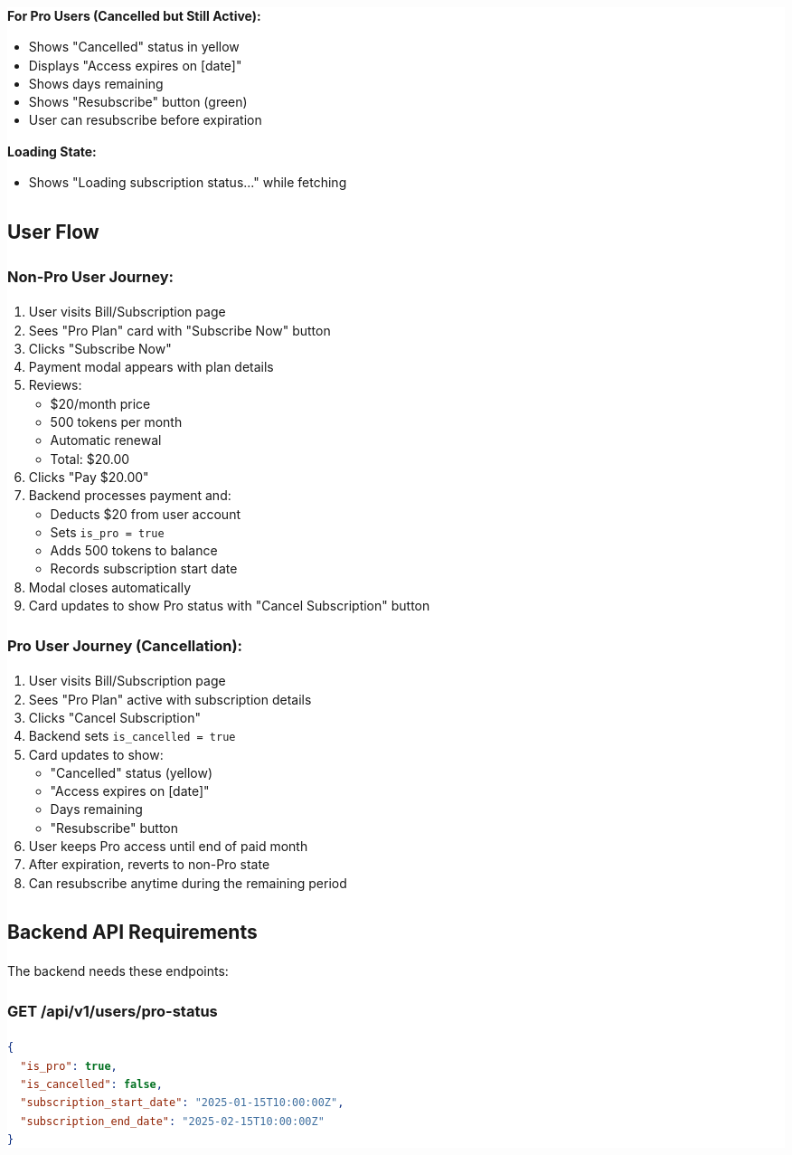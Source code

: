 **For Pro Users (Cancelled but Still Active):**
- Shows "Cancelled" status in yellow
- Displays "Access expires on [date]"
- Shows days remaining
- Shows "Resubscribe" button (green)
- User can resubscribe before expiration

**Loading State:**
- Shows "Loading subscription status..." while fetching

## User Flow

### Non-Pro User Journey:
1. User visits Bill/Subscription page
2. Sees "Pro Plan" card with "Subscribe Now" button
3. Clicks "Subscribe Now"
4. Payment modal appears with plan details
5. Reviews:
   - $20/month price
   - 500 tokens per month
   - Automatic renewal
   - Total: $20.00
6. Clicks "Pay $20.00"
7. Backend processes payment and:
   - Deducts $20 from user account
   - Sets `is_pro = true`
   - Adds 500 tokens to balance
   - Records subscription start date
8. Modal closes automatically
9. Card updates to show Pro status with "Cancel Subscription" button

### Pro User Journey (Cancellation):
1. User visits Bill/Subscription page
2. Sees "Pro Plan" active with subscription details
3. Clicks "Cancel Subscription"
4. Backend sets `is_cancelled = true`
5. Card updates to show:
   - "Cancelled" status (yellow)
   - "Access expires on [date]"
   - Days remaining
   - "Resubscribe" button
6. User keeps Pro access until end of paid month
7. After expiration, reverts to non-Pro state
8. Can resubscribe anytime during the remaining period

## Backend API Requirements

The backend needs these endpoints:

### GET /api/v1/users/pro-status
```json
{
  "is_pro": true,
  "is_cancelled": false,
  "subscription_start_date": "2025-01-15T10:00:00Z",
  "subscription_end_date": "2025-02-15T10:00:00Z"
}
```
